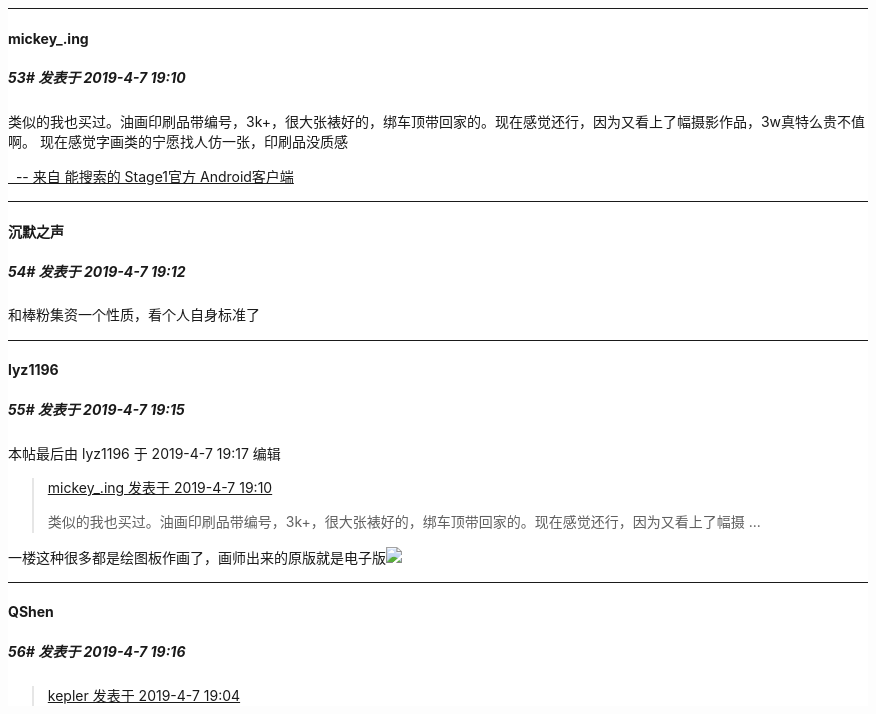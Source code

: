 




-----

####  mickey_.ing  
##### 53#       发表于 2019-4-7 19:10




类似的我也买过。油画印刷品带编号，3k+，很大张裱好的，绑车顶带回家的。现在感觉还行，因为又看上了幅摄影作品，3w真特么贵不值啊。
现在感觉字画类的宁愿找人仿一张，印刷品没质感

[  -- 来自 能搜索的 Stage1官方 Android客户端](https://www.coolapk.com/apk/140634)







-----

####  沉默之声  
##### 54#       发表于 2019-4-7 19:12




和棒粉集资一个性质，看个人自身标准了







-----

####  lyz1196  
##### 55#       发表于 2019-4-7 19:15



 本帖最后由 lyz1196 于 2019-4-7 19:17 编辑 
<blockquote><a href="httphttps://bbs.saraba1st.com/2b/forum.php?mod=redirect&amp;goto=findpost&amp;pid=43207574&amp;ptid=1822504" target="_blank">mickey_.ing 发表于 2019-4-7 19:10</a>

类似的我也买过。油画印刷品带编号，3k+，很大张裱好的，绑车顶带回家的。现在感觉还行，因为又看上了幅摄 ...</blockquote>
一楼这种很多都是绘图板作画了，画师出来的原版就是电子版<img src="https://static.saraba1st.com/image/smiley/face2017/013.png" referrerpolicy="no-referrer">







-----

####  QShen  
##### 56#       发表于 2019-4-7 19:16



<blockquote><a href="httphttps://bbs.saraba1st.com/2b/forum.php?mod=redirect&amp;goto=findpost&amp;pid=43207494&amp;ptid=1822504" target="_blank">kepler 发表于 2019-4-7 19:04</a>
